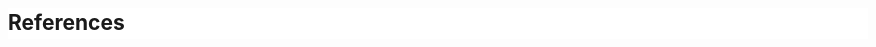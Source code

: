 ## References

[^1]: [4 Types of Tree Traversal Algorithms | Built In](https://builtin.com/software-engineering-perspectives/tree-traversal#:~:text=The%20types%20of%20tree%20traversal,traversal%20and%20level%20order%20traversal.)
